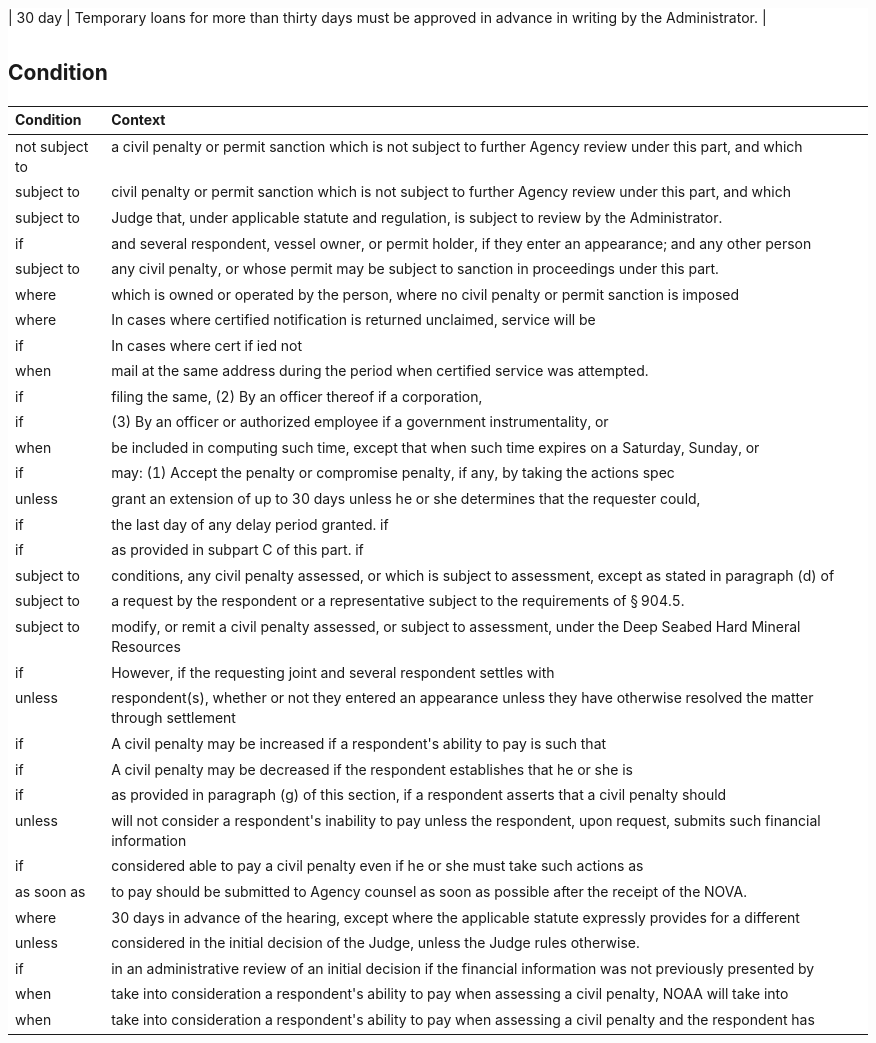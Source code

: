 | 30 day     | Temporary loans for more than thirty days must be approved in advance in writing by the Administrator.                                                                                                                                                                                                                                                                                                                                                                                                                                                        |


## Condition

| Condition      | Context                                                                                                                                |
|:---------------|:---------------------------------------------------------------------------------------------------------------------------------------|
| not subject to | a civil penalty or permit sanction which is not subject to further Agency review under this part, and which                            |
| subject to     | civil penalty or permit sanction which is not subject to further Agency review under this part, and which                              |
| subject to     | Judge that, under applicable statute and regulation, is subject to  review by the Administrator.                                       |
| if             | and several respondent, vessel owner, or permit holder, if they enter an appearance; and any other person                              |
| subject to     | any civil penalty, or whose permit may be subject to  sanction in proceedings under this part.                                         |
| where          | which is owned or operated by the person, where no civil penalty or permit sanction is imposed                                         |
| where          | In cases  where certified notification is returned unclaimed, service will be                                                          |
| if             | In cases where cert if ied not                                                                                                         |
| when           | mail at the same address during the period when  certified service was attempted.                                                      |
| if             | filing the same, (2) By an officer thereof if  a corporation,                                                                          |
| if             | (3) By an officer or authorized employee  if  a government instrumentality, or                                                         |
| when           | be included in computing such time, except that when such time expires on a Saturday, Sunday, or                                       |
| if             | may: (1) Accept the penalty or compromise penalty, if  any, by taking the actions spec                                                 |
| unless         | grant an extension of up to 30 days unless he or she determines that the requester could,                                              |
| if             | the last day of any delay period granted. if                                                                                           |
| if             | as provided in subpart C of this part. if                                                                                              |
| subject to     | conditions, any civil penalty assessed, or which is subject to assessment, except as stated in paragraph (d) of                        |
| subject to     | a request by the respondent or a representative subject to  the requirements of &#167;&#8201;904.5.                                    |
| subject to     | modify, or remit a civil penalty assessed, or subject to assessment, under the Deep Seabed Hard Mineral Resources                      |
| if             | However,  if the requesting joint and several respondent settles with                                                                  |
| unless         | respondent(s), whether or not they entered an appearance unless they have otherwise resolved the matter through settlement             |
| if             | A civil penalty may be increased  if a respondent's ability to pay is such that                                                        |
| if             | A civil penalty may be decreased  if the respondent establishes that he or she is                                                      |
| if             | as provided in paragraph (g) of this section, if a respondent asserts that a civil penalty should                                      |
| unless         | will not consider a respondent's inability to pay unless the respondent, upon request, submits such financial information              |
| if             | considered able to pay a civil penalty even if he or she must take such actions as                                                     |
| as soon as     | to pay should be submitted to Agency counsel as soon as  possible after the receipt of the NOVA.                                       |
| where          | 30 days in advance of the hearing, except where the applicable statute expressly provides for a different                              |
| unless         | considered in the initial decision of the Judge, unless  the Judge rules otherwise.                                                    |
| if             | in an administrative review of an initial decision if the financial information was not previously presented by                        |
| when           | take into consideration a respondent's ability to pay when assessing a civil penalty, NOAA will take into                              |
| when           | take into consideration a respondent's ability to pay when assessing a civil penalty and the respondent has                            |